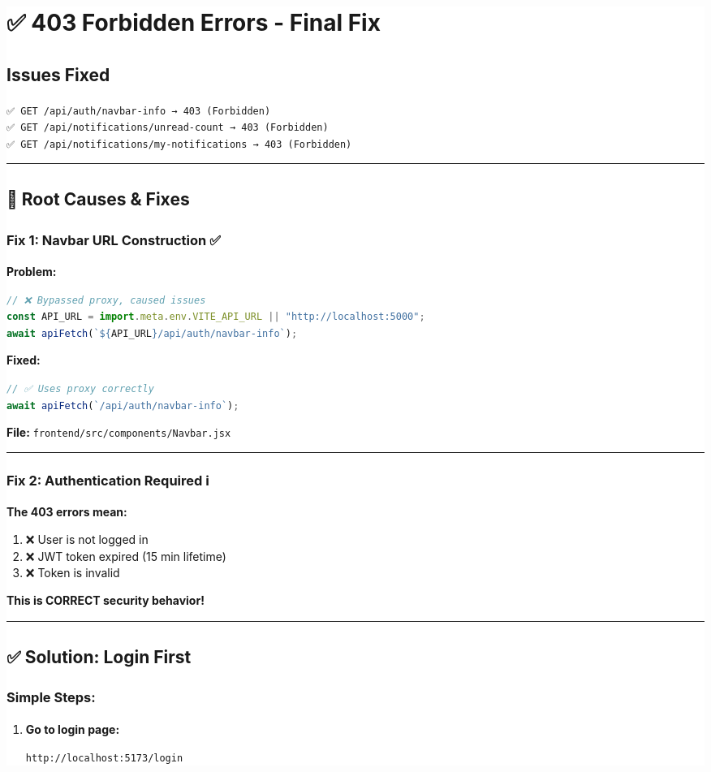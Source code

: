 # ✅ 403 Forbidden Errors - Final Fix

## Issues Fixed

```
✅ GET /api/auth/navbar-info → 403 (Forbidden)
✅ GET /api/notifications/unread-count → 403 (Forbidden)  
✅ GET /api/notifications/my-notifications → 403 (Forbidden)
```

---

## 🎯 Root Causes & Fixes

### Fix 1: Navbar URL Construction ✅

**Problem:**
```javascript
// ❌ Bypassed proxy, caused issues
const API_URL = import.meta.env.VITE_API_URL || "http://localhost:5000";
await apiFetch(`${API_URL}/api/auth/navbar-info`);
```

**Fixed:**
```javascript
// ✅ Uses proxy correctly
await apiFetch(`/api/auth/navbar-info`);
```

**File:** `frontend/src/components/Navbar.jsx`

---

### Fix 2: Authentication Required ℹ️

**The 403 errors mean:**
1. ❌ User is not logged in
2. ❌ JWT token expired (15 min lifetime)
3. ❌ Token is invalid

**This is CORRECT security behavior!**

---

## ✅ Solution: Login First

### Simple Steps:

1. **Go to login page:**
   ```
   http://localhost:5173/login
   ```
